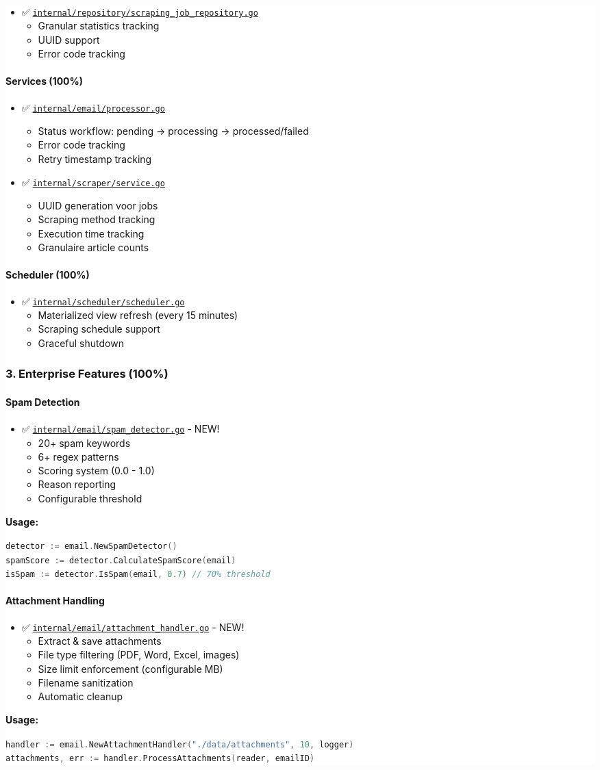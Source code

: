 - ✅ [`internal/repository/scraping_job_repository.go`](../internal/repository/scraping_job_repository.go)
  - Granular statistics tracking
  - UUID support
  - Error code tracking

#### Services (100%)
- ✅ [`internal/email/processor.go`](../internal/email/processor.go)
  - Status workflow: pending → processing → processed/failed
  - Error code tracking
  - Retry timestamp tracking
  
- ✅ [`internal/scraper/service.go`](../internal/scraper/service.go)
  - UUID generation voor jobs
  - Scraping method tracking
  - Execution time tracking
  - Granulaire article counts

#### Scheduler (100%)
- ✅ [`internal/scheduler/scheduler.go`](../internal/scheduler/scheduler.go)
  - Materialized view refresh (every 15 minutes)
  - Scraping schedule support
  - Graceful shutdown

### 3. Enterprise Features (100%)

#### Spam Detection
- ✅ [`internal/email/spam_detector.go`](../internal/email/spam_detector.go) - NEW!
  - 20+ spam keywords
  - 6+ regex patterns
  - Scoring system (0.0 - 1.0)
  - Reason reporting
  - Configurable threshold

**Usage:**
```go
detector := email.NewSpamDetector()
spamScore := detector.CalculateSpamScore(email)
isSpam := detector.IsSpam(email, 0.7) // 70% threshold
```

#### Attachment Handling
- ✅ [`internal/email/attachment_handler.go`](../internal/email/attachment_handler.go) - NEW!
  - Extract & save attachments
  - File type filtering (PDF, Word, Excel, images)
  - Size limit enforcement (configurable MB)
  - Filename sanitization
  - Automatic cleanup

**Usage:**
```go
handler := email.NewAttachmentHandler("./data/attachments", 10, logger)
attachments, err := handler.ProcessAttachments(reader, emailID)
```
